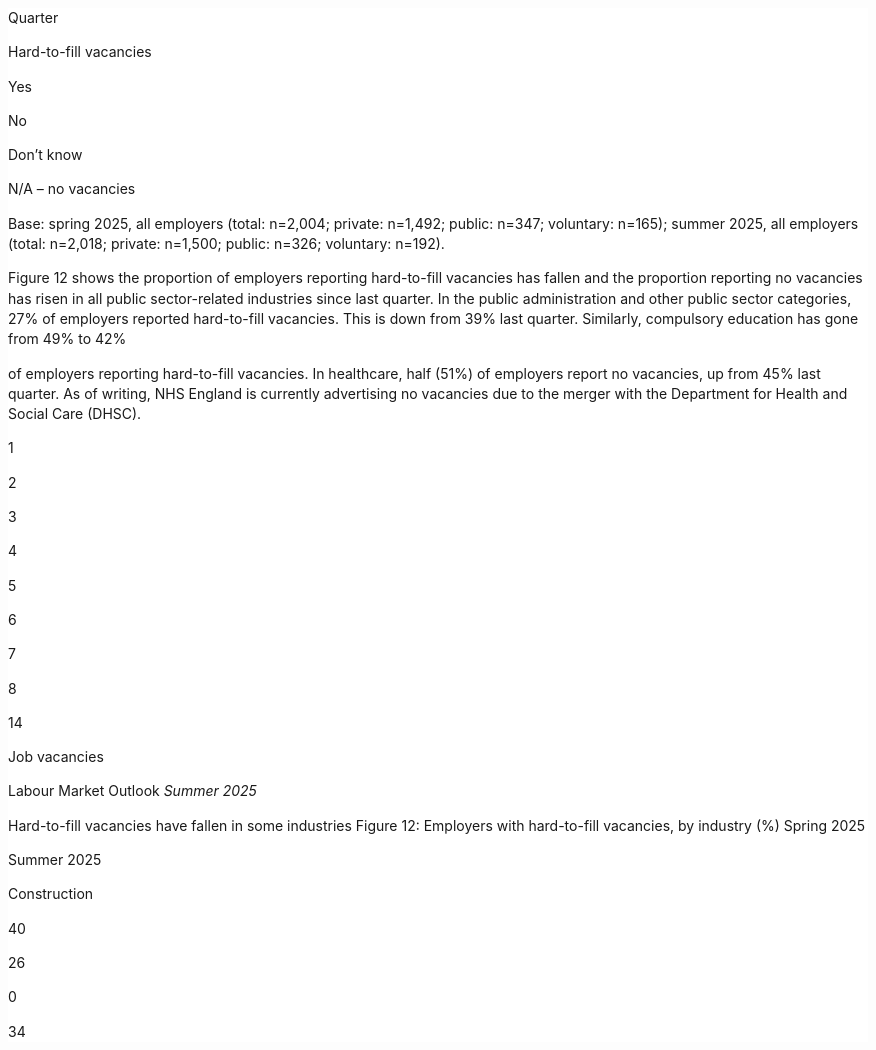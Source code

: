 Quarter

Hard-to-fill vacancies

Yes

No

Don’t know

N/A – no vacancies

Base: spring 2025, all employers \(total: n=2,004; private: n=1,492; public: n=347; voluntary: n=165\); summer 2025, all employers \(total: n=2,018; private: n=1,500; public: n=326; voluntary: n=192\). 

Figure 12 shows the proportion of employers reporting hard-to-fill vacancies has fallen and the proportion reporting no vacancies has risen in all public sector-related industries since last quarter. In the public administration and other public sector categories, 27% of employers reported hard-to-fill vacancies. This is down from 39% last quarter. Similarly, compulsory education has gone from 49% to 42% 

of employers reporting hard-to-fill vacancies. In healthcare, half \(51%\) of employers report no vacancies, up from 45% last quarter. As of writing, NHS England is currently advertising no vacancies due to the merger with the Department for Health and Social Care \(DHSC\). 

1

2

3

4

5

6

7

8

14

Job vacancies

Labour Market Outlook *Summer 2025*

Hard-to-fill vacancies have fallen in some industries Figure 12: Employers with hard-to-fill vacancies, by industry \(%\) Spring 2025

Summer 2025

Construction

40

26

0

34
